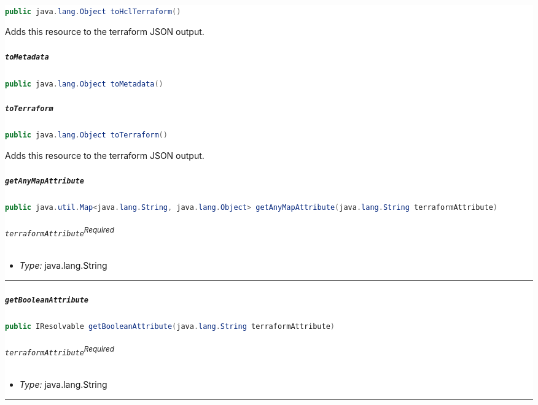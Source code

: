 ```java
public java.lang.Object toHclTerraform()
```

Adds this resource to the terraform JSON output.

##### `toMetadata` <a name="toMetadata" id="@cdktf/provider-cloudflare.dataCloudflareWorkerVersions.DataCloudflareWorkerVersions.toMetadata"></a>

```java
public java.lang.Object toMetadata()
```

##### `toTerraform` <a name="toTerraform" id="@cdktf/provider-cloudflare.dataCloudflareWorkerVersions.DataCloudflareWorkerVersions.toTerraform"></a>

```java
public java.lang.Object toTerraform()
```

Adds this resource to the terraform JSON output.

##### `getAnyMapAttribute` <a name="getAnyMapAttribute" id="@cdktf/provider-cloudflare.dataCloudflareWorkerVersions.DataCloudflareWorkerVersions.getAnyMapAttribute"></a>

```java
public java.util.Map<java.lang.String, java.lang.Object> getAnyMapAttribute(java.lang.String terraformAttribute)
```

###### `terraformAttribute`<sup>Required</sup> <a name="terraformAttribute" id="@cdktf/provider-cloudflare.dataCloudflareWorkerVersions.DataCloudflareWorkerVersions.getAnyMapAttribute.parameter.terraformAttribute"></a>

- *Type:* java.lang.String

---

##### `getBooleanAttribute` <a name="getBooleanAttribute" id="@cdktf/provider-cloudflare.dataCloudflareWorkerVersions.DataCloudflareWorkerVersions.getBooleanAttribute"></a>

```java
public IResolvable getBooleanAttribute(java.lang.String terraformAttribute)
```

###### `terraformAttribute`<sup>Required</sup> <a name="terraformAttribute" id="@cdktf/provider-cloudflare.dataCloudflareWorkerVersions.DataCloudflareWorkerVersions.getBooleanAttribute.parameter.terraformAttribute"></a>

- *Type:* java.lang.String

---
